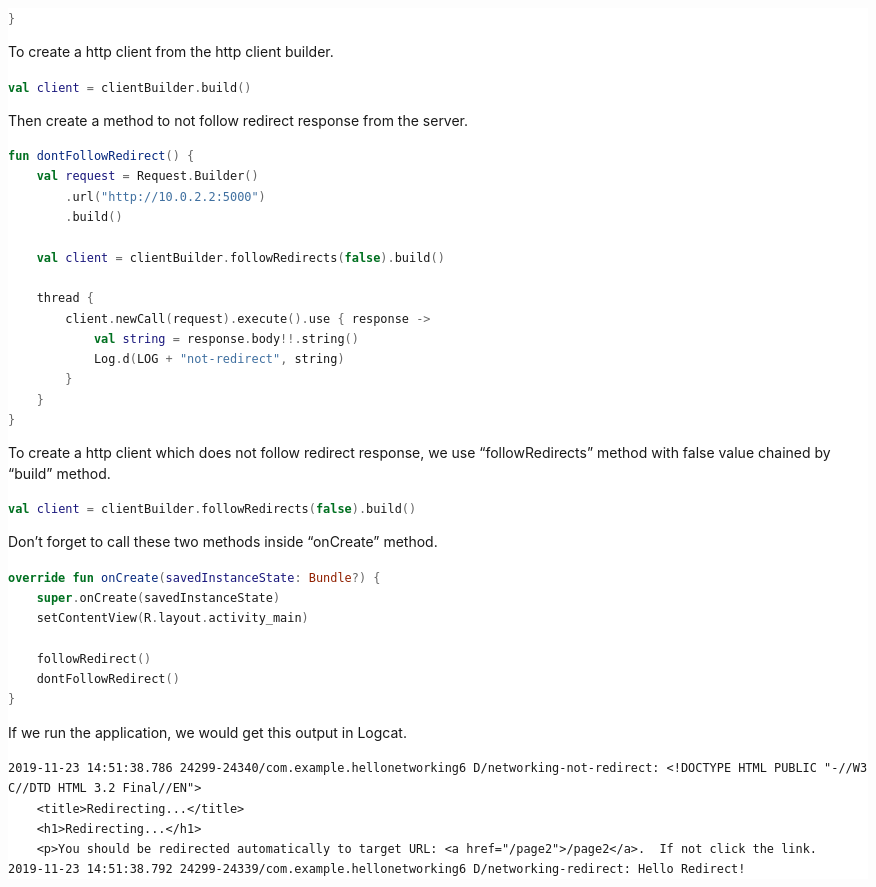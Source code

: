 ```kotlin
}
```

To create a http client from the http client builder.
```kotlin
val client = clientBuilder.build()
```

Then create a method to not follow redirect response from the server.
```kotlin
fun dontFollowRedirect() {
    val request = Request.Builder()
        .url("http://10.0.2.2:5000")
        .build()

    val client = clientBuilder.followRedirects(false).build()

    thread {
        client.newCall(request).execute().use { response ->
            val string = response.body!!.string()
            Log.d(LOG + "not-redirect", string)
        }
    }
}
```

To create a http client which does not follow redirect response, we use “followRedirects” method with false value chained by “build” method.
```kotlin
val client = clientBuilder.followRedirects(false).build()
```

Don’t forget to call these two methods inside “onCreate” method.
```kotlin
override fun onCreate(savedInstanceState: Bundle?) {
    super.onCreate(savedInstanceState)
    setContentView(R.layout.activity_main)

    followRedirect()
    dontFollowRedirect()
}
```

If we run the application, we would get this output in Logcat.
```
2019-11-23 14:51:38.786 24299-24340/com.example.hellonetworking6 D/networking-not-redirect: <!DOCTYPE HTML PUBLIC "-//W3C//DTD HTML 3.2 Final//EN">
    <title>Redirecting...</title>
    <h1>Redirecting...</h1>
    <p>You should be redirected automatically to target URL: <a href="/page2">/page2</a>.  If not click the link.
2019-11-23 14:51:38.792 24299-24339/com.example.hellonetworking6 D/networking-redirect: Hello Redirect!
```
